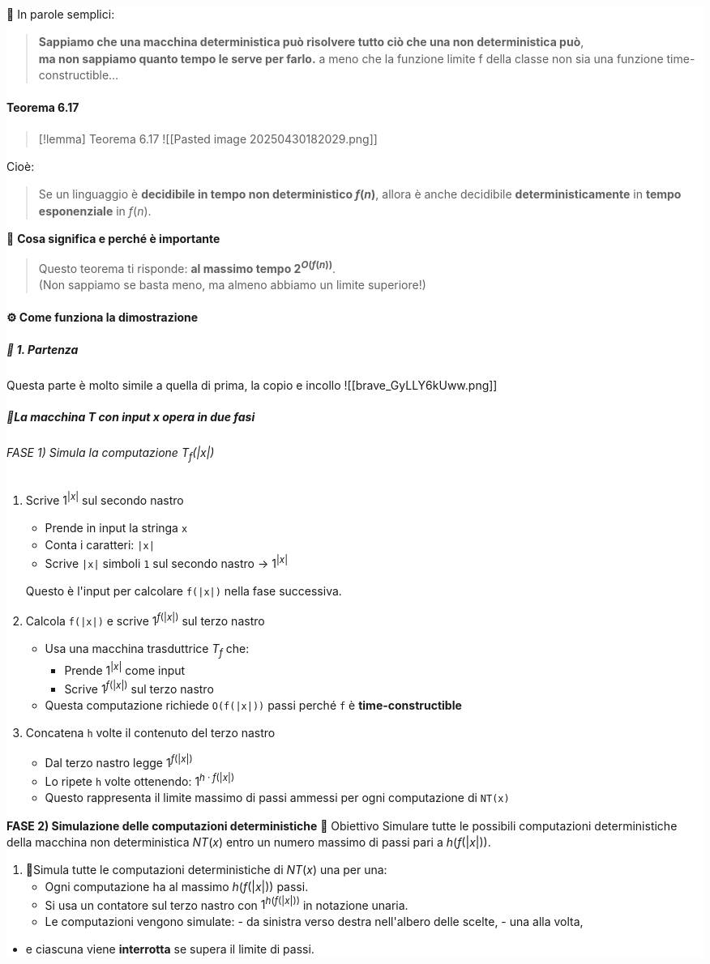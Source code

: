 🎯 In parole semplici:
> **Sappiamo che una macchina deterministica può risolvere tutto ciò che una non deterministica può**,  
> **ma non sappiamo quanto tempo le serve per farlo.**
> a meno che la funzione limite f della classe non sia una funzione time-constructible…

#### Teorema 6.17
>[!lemma] Teorema 6.17 
>![[Pasted image 20250430182029.png]]

Cioè:  
>  Se un linguaggio è **decidibile in tempo non deterministico $f(n)$**, allora è anche decidibile **deterministicamente** in **tempo esponenziale** in $f(n)$.

🧠 **Cosa significa e perché è importante**
> Questo teorema ti risponde: **al massimo tempo $2^{O(f(n))}$**.  
> (Non sappiamo se basta meno, ma almeno abbiamo un limite superiore!)


#### ⚙️ Come funziona la dimostrazione
##### 🧩 1. Partenza
Questa parte è molto simile a quella di prima, la copio e incollo
![[brave_GyLLY6kUww.png]]
##### 🧩La macchina $T$ con input $x$ opera in due fasi
###### FASE 1) Simula la computazione $T_{f}(| x |)$
1. Scrive $1^{|x|}$ sul secondo nastro
	- Prende in input la stringa `x`
	- Conta i caratteri: `|x|`
	- Scrive `|x|` simboli `1` sul secondo nastro → $1^{|x|}$
	
	Questo è l'input per calcolare `f(|x|)` nella fase successiva.
 
 2. Calcola `f(|x|)` e scrive $1^{f(|x|)}$ sul terzo nastro
	- Usa una macchina trasduttrice $T_f$ che:
	  - Prende $1^{|x|}$ come input
	  - Scrive $1^{f(|x|)}$ sul terzo nastro
	- Questa computazione richiede `O(f(|x|))` passi perché `f` è **time-constructible**

 3. Concatena `h` volte il contenuto del terzo nastro
	- Dal terzo nastro legge $1^{f(|x|)}$
	- Lo ripete `h` volte ottenendo: $1^{h · f(|x|)}$
	- Questo rappresenta il limite massimo di passi ammessi per ogni computazione di `NT(x)`



**FASE 2) Simulazione delle computazioni deterministiche**
	🎯 Obiettivo
	Simulare tutte le possibili computazioni deterministiche della macchina non deterministica $NT(x)$ entro un numero massimo di passi pari a $h(f(|x|))$.

1. 🔹Simula tutte le computazioni deterministiche di $NT(x)$ una per una:
	- Ogni computazione ha al massimo $h(f(|x|))$ passi.
	- Si usa un contatore sul terzo nastro con $1^{h(f(|x|))}$ in notazione unaria.
	- Le computazioni vengono simulate:
		  - da sinistra verso destra nell'albero delle scelte,
		  - una alla volta,
  - e ciascuna viene **interrotta** se supera il limite di passi.
